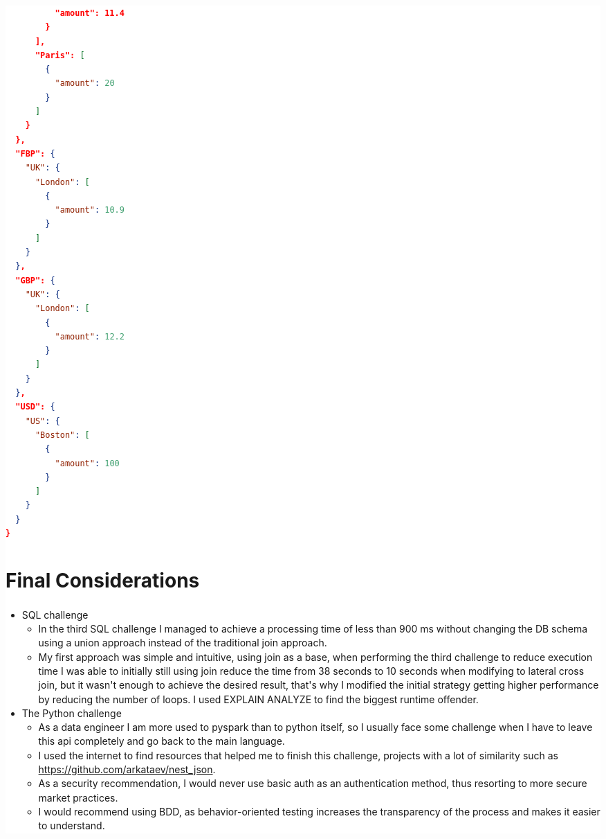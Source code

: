 ```json
          "amount": 11.4
        }
      ],
      "Paris": [
        {
          "amount": 20
        }
      ]
    }
  },
  "FBP": {
    "UK": {
      "London": [
        {
          "amount": 10.9
        }
      ]
    }
  },
  "GBP": {
    "UK": {
      "London": [
        {
          "amount": 12.2
        }
      ]
    }
  },
  "USD": {
    "US": {
      "Boston": [
        {
          "amount": 100
        }
      ]
    }
  }
}
```

# Final Considerations
* SQL challenge
  * In the third SQL challenge I managed to achieve a processing time of less than 900 ms without changing the DB schema using a union approach instead of the traditional join approach.
  * My first approach was simple and intuitive, using join as a base, when performing the third challenge to reduce execution time I was able to initially still using join reduce the time from 38 seconds to 10 seconds when modifying to lateral cross join, but it wasn't enough to achieve the desired result, that's why I modified the initial strategy getting higher performance by reducing the number of loops. I used EXPLAIN ANALYZE to find the biggest runtime offender.
* The Python challenge
  * As a data engineer I am more used to pyspark than to python itself, so I usually face some challenge when I have to leave this api completely and go back to the main language.
  * I used the internet to find resources that helped me to finish this challenge, projects with a lot of similarity such as https://github.com/arkataev/nest_json.
  * As a security recommendation, I would never use basic auth as an authentication method, thus resorting to more secure market practices.
  * I would recommend using BDD, as behavior-oriented testing increases the transparency of the process and makes it easier to understand.